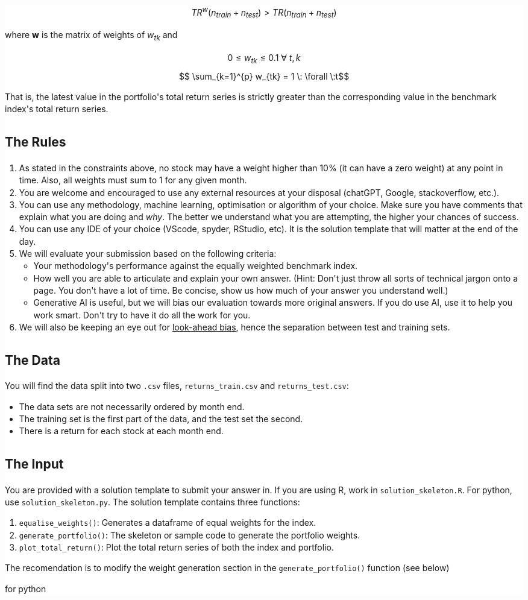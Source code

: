 $$TR^{w}(n_{train} + n_{test}) \gt TR(n_{train} + n_{test})$$

where $\boldsymbol{w}$ is the matrix of weights of $w_{tk}$ and 

$$0 \leq w_{tk} \le 0.1 \: \forall \:t,k$$
$$ \sum_{k=1}^{p} w_{tk} = 1 \: \forall \:t$$

That is, the latest value in the portfolio's total return series is strictly greater than the corresponding value in the benchmark index's total return series.

## The Rules

1. As stated in the constraints above, no stock may have a weight higher than 10% (it can have a zero weight) at any point in time. Also, all weights must sum to 1 for any given month.
2. You are welcome and encouraged to use any external resources at your disposal (chatGPT, Google, stackoverflow, etc.).
3. You can use any methodology, machine learning, optimisation or algorithm of your choice. Make sure you have comments that explain what you are doing and *why*. The better we understand what you are attempting, the higher your chances of success.
4. You can use any IDE of your choice (VScode, spyder, RStudio, etc). It is the solution template that will matter at the end of the day.
5. We will evaluate your submission based on the following criteria:
   - Your methodology's performance against the equally weighted benchmark index.
   - How well you are able to articulate and explain your own answer. (Hint: Don't just throw all sorts of technical jargon onto a page. You don't have a lot of time. Be concise, show us how much of your answer you understand well.)
   - Generative AI is useful, but we will bias our evaluation towards more original answers. If you do use AI, use it to help you work smart. Don't try to have it do all the work for you.
6. We will also be keeping an eye out for [look-ahead bias](https://www.investopedia.com/terms/l/lookaheadbias.asp), hence the separation between test and training sets.

## The Data

You will find the data split into two `.csv` files, `returns_train.csv` and `returns_test.csv`:

- The data sets are not necessarily ordered by month end.
- The training set is the first part of the data, and the test set the second.
- There is a return for each stock at each month end.

## The Input

You are provided with a solution template to submit your answer in. If you are using R, work in `solution_skeleton.R`. For python, use `solution_skeleton.py`. The solution template contains three functions:

1. `equalise_weights()`: Generates a dataframe of equal weights for the index. 
2. `generate_portfolio()`: The skeleton or sample code to generate the portfolio weights.
3. `plot_total_return()`: Plot the total return series of both the index and portfolio.

The recomendation is to modify the weight generation section in the `generate_portfolio()` function (see below)

for python
